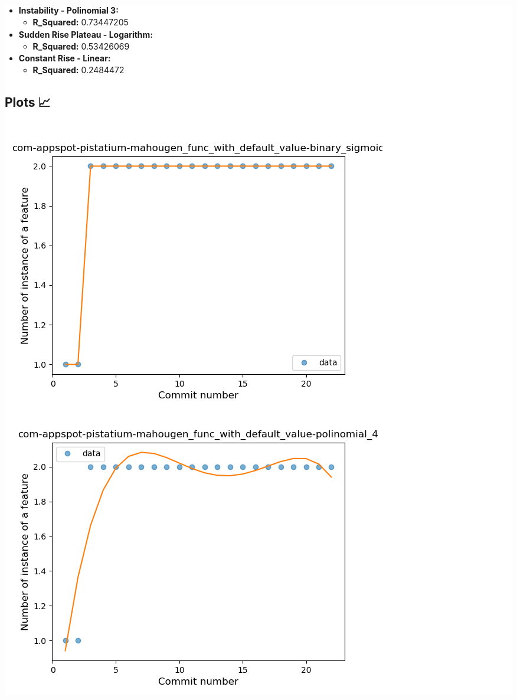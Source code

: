 * **Instability - Polinomial 3:** ![equation](http://latex.codecogs.com/svg.latex?('0.000659x%5E3%20&plus;-0.026962x%5E2%20&plus;%200.333757x%20&plus;%200.805195',))
    * **R_Squared:** 0.73447205
* **Sudden Rise Plateau - Logarithm:** ![equation](http://latex.codecogs.com/svg.latex?0.969241%5Clog_%7B40.655535%7D%28x%29%20&plus;%201.332738)
    * **R_Squared:** 0.53426069
* **Constant Rise - Linear:** ![equation](http://latex.codecogs.com/svg.latex?0.022586x%20&plus;%201.649351)
    * **R_Squared:** 0.2484472

**Plots** :chart_with_upwards_trend:
-----

![com-appspot-pistatium-mahougen T9](../plots/com-appspot-pistatium-mahougen_func_with_default_value_T9.png)
![com-appspot-pistatium-mahougen T11_4](../plots/com-appspot-pistatium-mahougen_func_with_default_value_T11_4.png)
